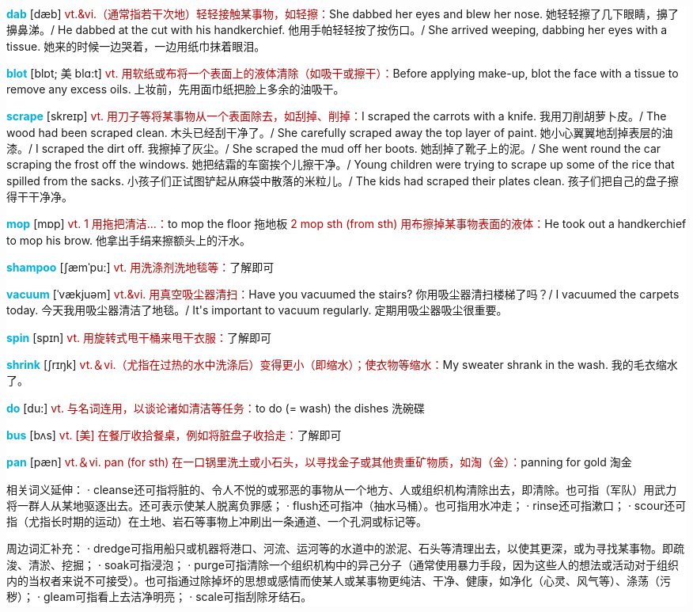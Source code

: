 <font color="sky blue">**dab**</font> [dæb]
<font color="#c00000">vt.&vi.（通常指若干次地）轻轻接触某事物，如轻擦：</font>She dabbed her eyes and blew her nose. 她轻轻擦了几下眼睛，擤了擤鼻涕。/ He dabbed at the cut with his handkerchief. 他用手帕轻轻按了按伤口。/ She arrived weeping, dabbing her eyes with a tissue. 她来的时候一边哭着，一边用纸巾抹着眼泪。

<font color="sky blue">**blot**</font> [blɒt; 美 blɑ:t]
<font color="#c00000">vt. 用软纸或布将一个表面上的液体清除（如吸干或擦干）：</font>Before applying make-up, blot the face with a tissue to remove any excess oils. 上妆前，先用面巾纸把脸上多余的油吸干。          

<font color="sky blue">**scrape**</font> [skreɪp]
<font color="#c00000">vt. 用刀子等将某事物从一个表面除去，如刮掉、削掉：</font>I scraped the carrots with a knife. 我用刀削胡萝卜皮。/ The wood had been scraped clean. 木头已经刮干净了。/ She carefully scraped away the top layer of paint. 她小心翼翼地刮掉表层的油漆。/ I scraped the dirt off. 我擦掉了灰尘。/ She scraped the mud off her boots. 她刮掉了靴子上的泥。/ She went round the car scraping the frost off the windows. 她把结霜的车窗挨个儿擦干净。/ Young children were trying to scrape up some of the rice that spilled from the sacks. 小孩子们正试图铲起从麻袋中散落的米粒儿。/ The kids had scraped their plates clean. 孩子们把自己的盘子擦得干干净净。

<font color="sky blue">**mop**</font> [mɒp] 
<font color="#c00000">vt. 1 用拖把清洁…：</font>to mop the floor 拖地板 <font color="#c00000">2 mop sth (from sth) 用布擦掉某事物表面的液体：</font>He took out a handkerchief to mop his brow. 他拿出手绢来擦额头上的汗水。
          
<font color="sky blue">**shampoo**</font> [ʃæmˈpu:]
<font color="#c00000">vt. 用洗涤剂洗地毯等：</font>了解即可

<font color="sky blue">**vacuum**</font> [ˈvækjuəm]
<font color="#c00000">vt.&vi. 用真空吸尘器清扫：</font>Have you vacuumed the stairs? 你用吸尘器清扫楼梯了吗？/ I vacuumed the carpets today. 今天我用吸尘器清洁了地毯。/ It's important to vacuum regularly. 定期用吸尘器吸尘很重要。

<font color="sky blue">**spin**</font> [spɪn] 
<font color="#c00000">vt. 用旋转式甩干桶来甩干衣服：</font>了解即可

<font color="sky blue">**shrink**</font> [ʃrɪŋk] 
<font color="#c00000">vt.＆vi.（尤指在过热的水中洗涤后）变得更小（即缩水）；使衣物等缩水：</font>My sweater shrank in the wash. 我的毛衣缩水了。

<font color="sky blue">**do**</font> [du:] 
<font color="#c00000">vt. 与名词连用，以谈论诸如清洁等任务：</font>to do (= wash) the dishes 洗碗碟

<font color="sky blue">**bus**</font> [bʌs] 
<font color="#c00000">vt. [美] 在餐厅收拾餐桌，例如将脏盘子收拾走：</font>了解即可

<font color="sky blue">**pan**</font> [pæn] 
<font color="#c00000">vt.＆vi. pan (for sth) 在一口锅里洗土或小石头，以寻找金子或其他贵重矿物质，如淘（金）：</font>panning for gold 淘金

相关词义延伸：
· cleanse还可指将脏的、令人不悦的或邪恶的事物从一个地方、人或组织机构清除出去，即清除。也可指（军队）用武力将一群人从某地驱逐出去。还可表示使某人脱离负罪感；
· flush还可指冲（抽水马桶）。也可指用水冲走；
· rinse还可指漱口；
· scour还可指（尤指长时期的运动）在土地、岩石等事物上冲刷出一条通道、一个孔洞或标记等。

周边词汇补充：
· dredge可指用船只或机器将港口、河流、运河等的水道中的淤泥、石头等清理出去，以使其更深，或为寻找某事物。即疏浚、清淤、挖掘；
· soak可指浸泡；
· purge可指清除一个组织机构中的异己分子（通常使用暴力手段，因为这些人的想法或活动对于组织内的当权者来说不可接受）。也可指通过除掉坏的思想或感情而使某人或某事物更纯洁、干净、健康，如净化（心灵、风气等）、涤荡（污秽）；
· gleam可指看上去洁净明亮；
· scale可指刮除牙结石。
